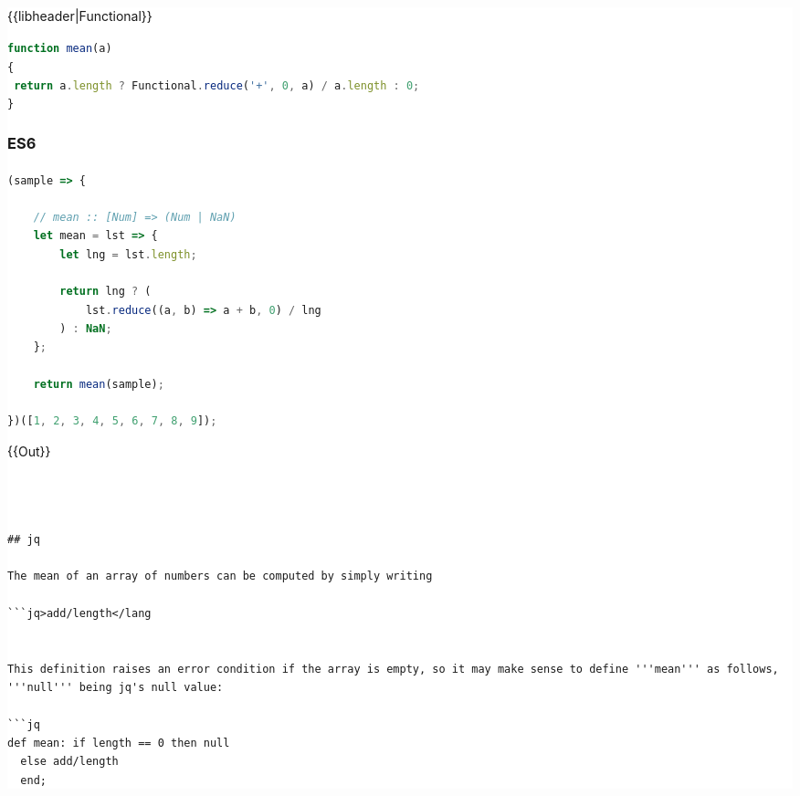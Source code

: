 

{{libheader|Functional}}

```javascript
function mean(a)
{
 return a.length ? Functional.reduce('+', 0, a) / a.length : 0;
}
```




### ES6



```JavaScript
(sample => {

    // mean :: [Num] => (Num | NaN)
    let mean = lst => {
        let lng = lst.length;

        return lng ? (
            lst.reduce((a, b) => a + b, 0) / lng
        ) : NaN;
    };
    
    return mean(sample);

})([1, 2, 3, 4, 5, 6, 7, 8, 9]);
```


{{Out}}

```JavaScript>5</lang



## jq

The mean of an array of numbers can be computed by simply writing

```jq>add/length</lang


This definition raises an error condition if the array is empty, so it may make sense to define '''mean''' as follows, '''null''' being jq's null value:

```jq
def mean: if length == 0 then null 
  else add/length
  end;
```
